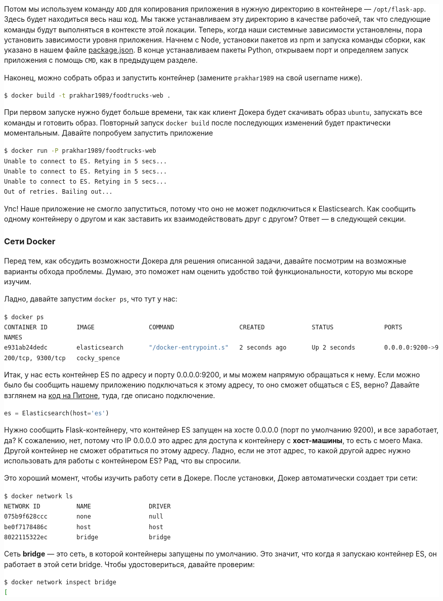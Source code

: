 Потом мы используем команду `ADD` для копирования приложения в нужную директорию в контейнере — `/opt/flask-app`. Здесь будет находиться весь наш код. Мы также устанавливаем эту директорию в качестве рабочей, так что следующие команды будут выполняться в контексте этой локации. Теперь, когда наши системные зависимости установлены, пора установить зависимости уровня приложения. Начнем с Node, установки пакетов из npm и запуска команды сборки, как указано в нашем файле [package.json](https://github.com/prakhar1989/FoodTrucks/blob/master/flask-app/package.json#L7-L9). В конце устанавливаем пакеты Python, открываем порт и определяем запуск приложения с помощь `CMD`, как в предыдущем разделе.

Наконец, можно собрать образ и запустить контейнер (замените `prakhar1989` на свой username ниже).
```bash
$ docker build -t prakhar1989/foodtrucks-web .
```
При первом запуске нужно будет больше времени, так как клиент Докера будет скачивать образ `ubuntu`, запускать все команды и готовить образ. Повторный запуск `docker build` после последующих изменений будет практически моментальным. Давайте попробуем запустить приложение
```bash
$ docker run -P prakhar1989/foodtrucks-web
Unable to connect to ES. Retying in 5 secs...
Unable to connect to ES. Retying in 5 secs...
Unable to connect to ES. Retying in 5 secs...
Out of retries. Bailing out...
```
Упс! Наше приложение не смогло запуститься, потому что оно не может подключиться к Elasticsearch. Как сообщить одному контейнеру о другом и как заставить их взаимодействовать друг с другом? Ответ — в следующей секции.

### Сети Docker

Перед тем, как обсудить возможности Докера для решения описанной задачи, давайте посмотрим на возможные варианты обхода проблемы. Думаю, это поможет нам оценить удобство той функциональности, которую мы вскоре изучим.


Ладно, давайте запустим `docker ps`, что тут у нас:
```bash
$ docker ps
CONTAINER ID        IMAGE               COMMAND                  CREATED             STATUS              PORTS                              NAMES
e931ab24dedc        elasticsearch       "/docker-entrypoint.s"   2 seconds ago       Up 2 seconds        0.0.0.0:9200->9200/tcp, 9300/tcp   cocky_spence
```
Итак, у нас есть контейнер ES по адресу и порту 0.0.0.0:9200, и мы можем напрямую обращаться к нему. Если можно было бы сообщить нашему приложению подключаться к этому адресу, то оно сможет общаться с ES, верно? Давайте взглянем на [код на Питоне](https://github.com/prakhar1989/FoodTrucks/blob/master/flask-app/app.py#L7), туда, где описано подключение.
```python
es = Elasticsearch(host='es')
```
Нужно сообщить Flask-контейнеру, что контейнер ES запущен на хосте 0.0.0.0 (порт по умолчанию 9200), и все заработает, да? К сожалению, нет, потому что IP 0.0.0.0 это адрес для доступа к контейнеру с **хост-машины**, то есть с моего Мака. Другой контейнер не сможет обратиться по этому адресу. Ладно, если не этот адрес, то какой другой адрес нужно использовать для работы с контейнером ES? Рад, что вы спросили.

Это хороший момент, чтобы изучить работу сети в Докере. После установки, Докер автоматически создает три сети:
```bash
$ docker network ls
NETWORK ID          NAME                DRIVER
075b9f628ccc        none                null
be0f7178486c        host                host
8022115322ec        bridge              bridge
```
Сеть **bridge** — это сеть, в которой контейнеры запущены по умолчанию. Это значит, что когда я запускаю контейнер ES, он работает в этой сети bridge. Чтобы удостовериться, давайте проверим:
```bash
$ docker network inspect bridge
[
```